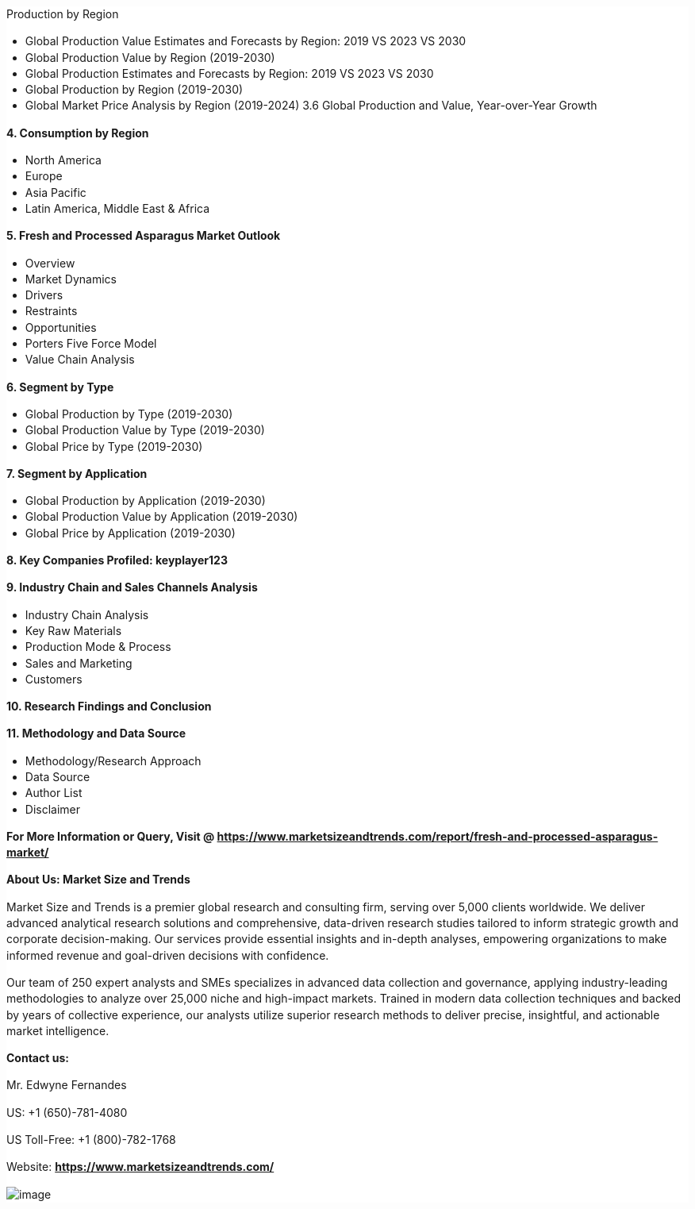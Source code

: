 Production by Region</strong></p><ul><li>Global Production Value Estimates and Forecasts by Region: 2019 VS 2023 VS 2030</li><li>Global Production Value by Region (2019-2030)</li><li>Global Production Estimates and Forecasts by Region: 2019 VS 2023 VS 2030</li><li>Global Production by Region (2019-2030)</li><li>Global Market Price Analysis by Region (2019-2024) 3.6 Global Production and Value, Year-over-Year Growth</li></ul><p><strong>4. Consumption by Region</strong></p><ul><li>North America</li><li>Europe</li><li>Asia Pacific</li><li>Latin America, Middle East &amp; Africa</li></ul><p><strong>5. Fresh and Processed Asparagus Market Outlook</strong></p><ul><li>Overview</li><li>Market Dynamics</li><li>Drivers</li><li>Restraints</li><li>Opportunities</li><li>Porters Five Force Model</li><li>Value Chain Analysis&nbsp;</li></ul><p><strong>6. Segment by Type</strong></p><ul><li>Global Production by Type (2019-2030)</li><li>Global Production Value by Type (2019-2030)</li><li>Global Price by Type (2019-2030)</li></ul><p><strong>7. Segment by Application</strong></p><ul><li>Global Production by Application (2019-2030)</li><li>Global Production Value by Application (2019-2030)</li><li>Global Price by Application (2019-2030)</li></ul><p><strong>8. Key Companies Profiled: keyplayer123</strong></p><p><strong>9. Industry Chain and Sales Channels Analysis</strong></p><ul><li>Industry Chain Analysis</li><li>Key Raw Materials</li><li>Production Mode &amp; Process</li><li>Sales and Marketing</li><li>Customers</li></ul><p><strong>10. Research Findings and Conclusion</strong></p><p><strong>11. Methodology and Data Source</strong></p><ul><li>Methodology/Research Approach</li><li>Data Source</li><li>Author List</li><li>Disclaimer</li></ul></p><p><strong>For More Information or Query, Visit @ <a href="https://www.marketsizeandtrends.com/report/fresh-and-processed-asparagus-market/">https://www.marketsizeandtrends.com/report/fresh-and-processed-asparagus-market/</a></strong></p><p><strong>About Us: Market Size and Trends</strong></p><p>Market Size and Trends is a premier global research and consulting firm, serving over 5,000 clients worldwide. We deliver advanced analytical research solutions and comprehensive, data-driven research studies tailored to inform strategic growth and corporate decision-making. Our services provide essential insights and in-depth analyses, empowering organizations to make informed revenue and goal-driven decisions with confidence.</p><p>Our team of 250 expert analysts and SMEs specializes in advanced data collection and governance, applying industry-leading methodologies to analyze over 25,000 niche and high-impact markets. Trained in modern data collection techniques and backed by years of collective experience, our analysts utilize superior research methods to deliver precise, insightful, and actionable market intelligence.</p><p><strong>Contact us:</strong></p><p>Mr. Edwyne Fernandes</p><p>US: +1 (650)-781-4080</p><p>US Toll-Free: +1 (800)-782-1768</p><p>Website: <strong><a href="https://www.marketsizeandtrends.com/">https://www.marketsizeandtrends.com/</a></strong></p>
![image](https://github.com/user-attachments/assets/0e87fbe3-596f-418f-a1ce-f3c9ec307da4)
